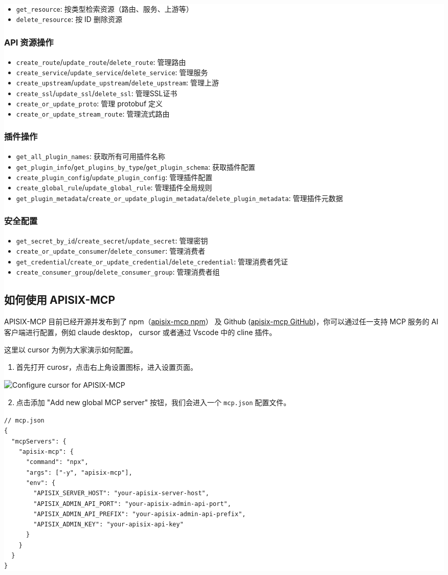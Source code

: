 - `get_resource`: 按类型检索资源（路由、服务、上游等）
- `delete_resource`: 按 ID 删除资源

### API 资源操作

- `create_route`/`update_route`/`delete_route`: 管理路由
- `create_service`/`update_service`/`delete_service`: 管理服务
- `create_upstream`/`update_upstream`/`delete_upstream`: 管理上游
- `create_ssl`/`update_ssl`/`delete_ssl`: 管理SSL证书
- `create_or_update_proto`: 管理 protobuf 定义
- `create_or_update_stream_route`: 管理流式路由

### 插件操作

- `get_all_plugin_names`: 获取所有可用插件名称
- `get_plugin_info`/`get_plugins_by_type`/`get_plugin_schema`: 获取插件配置
- `create_plugin_config`/`update_plugin_config`: 管理插件配置
- `create_global_rule`/`update_global_rule`: 管理插件全局规则
- `get_plugin_metadata`/`create_or_update_plugin_metadata`/`delete_plugin_metadata`: 管理插件元数据

### 安全配置

- `get_secret_by_id`/`create_secret`/`update_secret`: 管理密钥
- `create_or_update_consumer`/`delete_consumer`: 管理消费者
- `get_credential`/`create_or_update_credential`/`delete_credential`: 管理消费者凭证
- `create_consumer_group`/`delete_consumer_group`: 管理消费者组

## 如何使用 APISIX-MCP

APISIX-MCP 目前已经开源并发布到了 npm（[apisix-mcp npm](https://www.npmjs.com/package/apisix-mcp)） 及 Github ([apisix-mcp GitHub](https://github.com/api7/apisix-mcp))，你可以通过任一支持 MCP 服务的 AI 客户端进行配置，例如 claude desktop， cursor 或者通过 Vscode 中的 cline 插件。

这里以 cursor 为例为大家演示如何配置。

1. 首先打开 curosr，点击右上角设置图标，进入设置页面。

![Configure cursor for APISIX-MCP](https://static.api7.ai/uploads/2025/04/01/OCQcecuQ_apisix-mcp-2.webp)

2. 点击添加 "Add new global MCP server" 按钮，我们会进入一个 `mcp.json` 配置文件。

```
// mcp.json
{
  "mcpServers": {
    "apisix-mcp": {
      "command": "npx",
      "args": ["-y", "apisix-mcp"],
      "env": {
        "APISIX_SERVER_HOST": "your-apisix-server-host",
        "APISIX_ADMIN_API_PORT": "your-apisix-admin-api-port",
        "APISIX_ADMIN_API_PREFIX": "your-apisix-admin-api-prefix",
        "APISIX_ADMIN_KEY": "your-apisix-api-key"
      }
    }
  }
}
```
